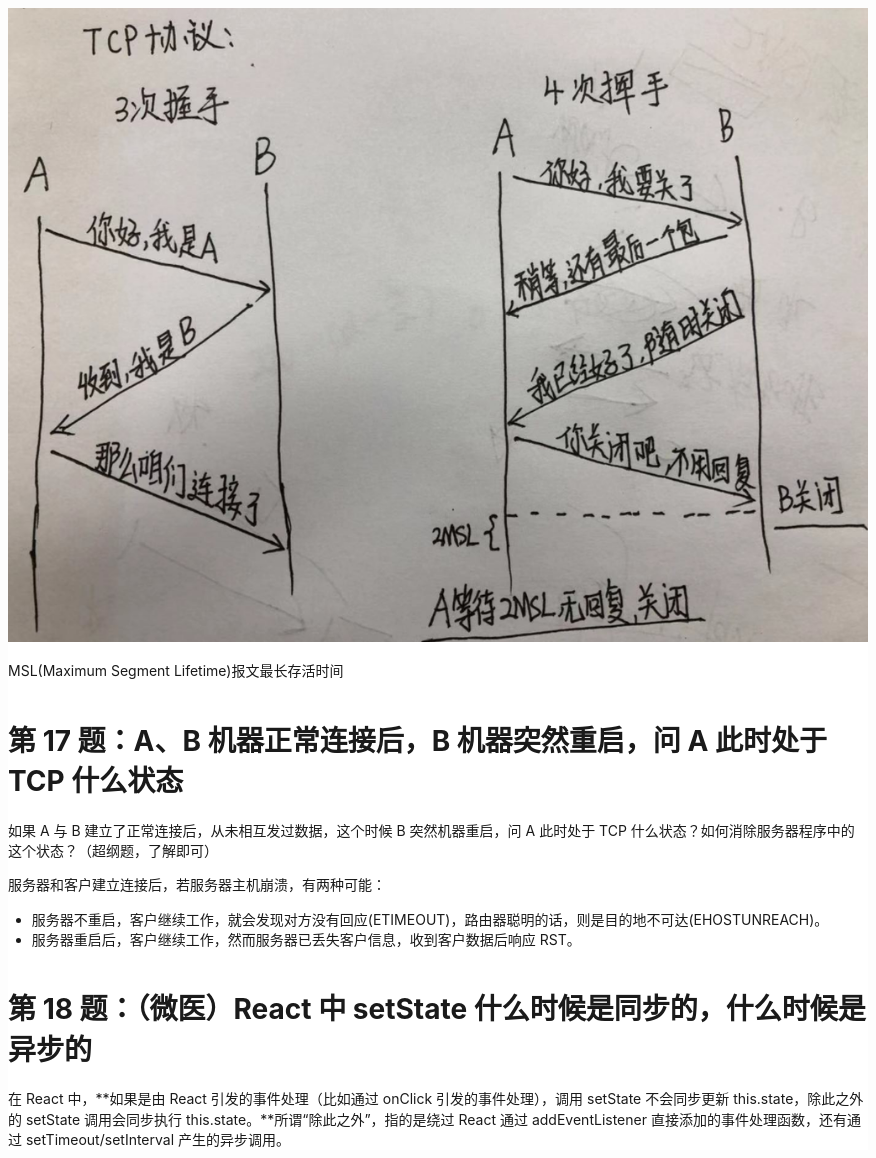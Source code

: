 ![alt](./media/16-answer.png)

MSL(Maximum Segment Lifetime)报文最长存活时间

# 第 17 题：A、B 机器正常连接后，B 机器突然重启，问 A 此时处于 TCP 什么状态

如果 A 与 B 建立了正常连接后，从未相互发过数据，这个时候 B 突然机器重启，问 A 此时处于 TCP 什么状态？如何消除服务器程序中的这个状态？（超纲题，了解即可）

服务器和客户建立连接后，若服务器主机崩溃，有两种可能：

- 服务器不重启，客户继续工作，就会发现对方没有回应(ETIMEOUT)，路由器聪明的话，则是目的地不可达(EHOSTUNREACH)。
- 服务器重启后，客户继续工作，然而服务器已丢失客户信息，收到客户数据后响应 RST。

# 第 18 题：（微医）React 中 setState 什么时候是同步的，什么时候是异步的

在 React 中，**如果是由 React 引发的事件处理（比如通过 onClick 引发的事件处理），调用 setState 不会同步更新 this.state，除此之外的 setState 调用会同步执行 this.state。**所谓“除此之外”，指的是绕过 React 通过 addEventListener 直接添加的事件处理函数，还有通过 setTimeout/setInterval 产生的异步调用。

